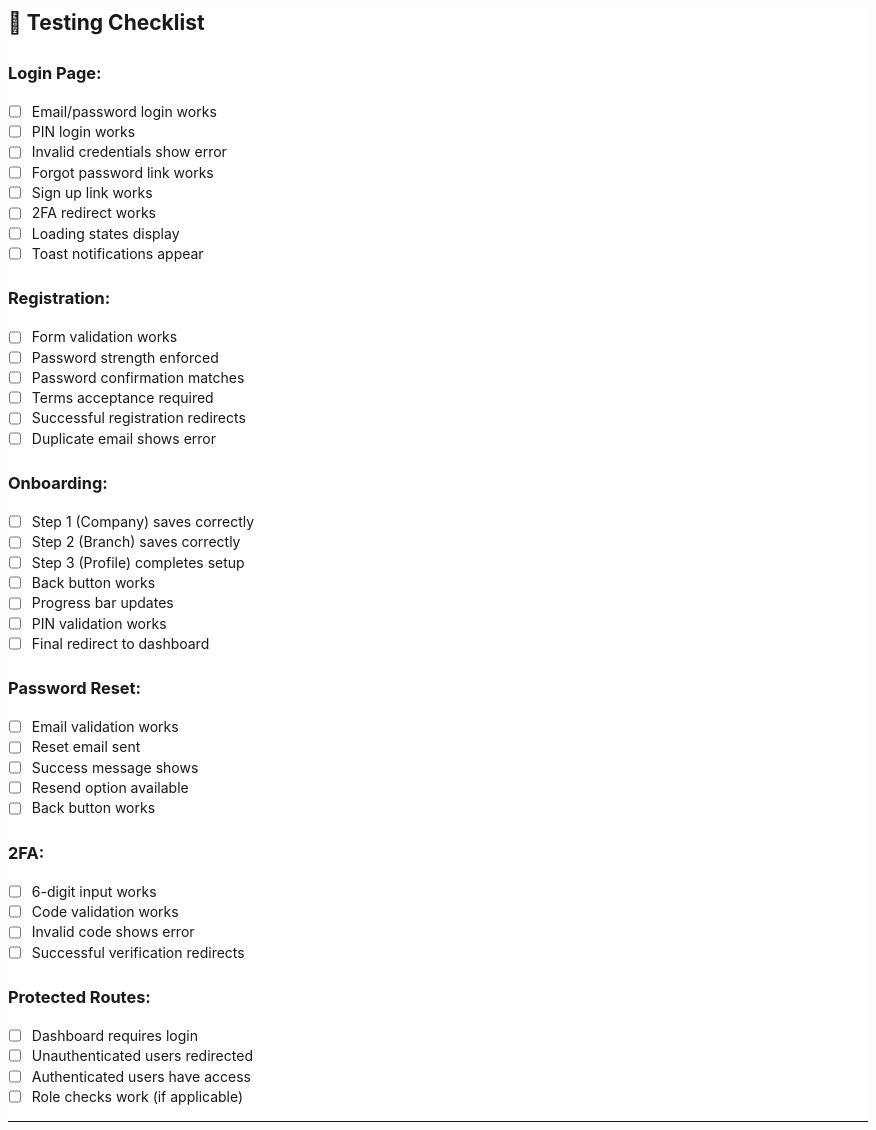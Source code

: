 
## 🧪 Testing Checklist

### **Login Page:**
- [ ] Email/password login works
- [ ] PIN login works
- [ ] Invalid credentials show error
- [ ] Forgot password link works
- [ ] Sign up link works
- [ ] 2FA redirect works
- [ ] Loading states display
- [ ] Toast notifications appear

### **Registration:**
- [ ] Form validation works
- [ ] Password strength enforced
- [ ] Password confirmation matches
- [ ] Terms acceptance required
- [ ] Successful registration redirects
- [ ] Duplicate email shows error

### **Onboarding:**
- [ ] Step 1 (Company) saves correctly
- [ ] Step 2 (Branch) saves correctly
- [ ] Step 3 (Profile) completes setup
- [ ] Back button works
- [ ] Progress bar updates
- [ ] PIN validation works
- [ ] Final redirect to dashboard

### **Password Reset:**
- [ ] Email validation works
- [ ] Reset email sent
- [ ] Success message shows
- [ ] Resend option available
- [ ] Back button works

### **2FA:**
- [ ] 6-digit input works
- [ ] Code validation works
- [ ] Invalid code shows error
- [ ] Successful verification redirects

### **Protected Routes:**
- [ ] Dashboard requires login
- [ ] Unauthenticated users redirected
- [ ] Authenticated users have access
- [ ] Role checks work (if applicable)

---